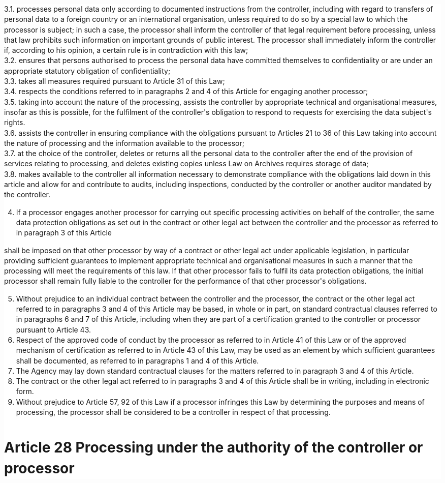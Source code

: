 3.1. processes personal data only according to documented instructions from the controller, including with regard to transfers of personal data to a foreign country or an international organisation, unless required to do so by a special law to which the processor is subject; in such a case, the processor shall inform the controller of that legal requirement before processing, unless that law prohibits such information on important grounds of public interest. The processor shall immediately inform the controller if, according to his opinion, a certain rule is in contradiction with this law;  
3.2. ensures that persons authorised to process the personal data have committed themselves to confidentiality or are under an appropriate statutory obligation of confidentiality;  
3.3. takes all measures required pursuant to Article 31 of this Law;  
3.4. respects the conditions referred to in paragraphs 2 and 4 of this Article for engaging another processor;  
3.5. taking into account the nature of the processing, assists the controller by appropriate technical and organisational measures, insofar as this is possible, for the fulfilment of the controller's obligation to respond to requests for exercising the data subject's rights.  
3.6. assists the controller in ensuring compliance with the obligations pursuant to Articles 21 to 36 of this Law taking into account the nature of processing and the information available to the processor;  
3.7. at the choice of the controller, deletes or returns all the personal data to the controller after the end of the provision of services relating to processing, and deletes existing copies unless Law on Archives requires storage of data;  
3.8. makes available to the controller all information necessary to demonstrate compliance with the obligations laid down in this article and allow for and contribute to audits, including inspections, conducted by the controller or another auditor mandated by the controller.

4. If a processor engages another processor for carrying out specific processing activities on behalf of the controller, the same data protection obligations as set out in the contract or other legal act between the controller and the processor as referred to in paragraph 3 of this Article

shall be imposed on that other processor by way of a contract or other legal act under applicable legislation, in particular providing sufficient guarantees to implement appropriate technical and organisational measures in such a manner that the processing will meet the requirements of this law. If that other processor fails to fulfil its data protection obligations, the initial processor shall remain fully liable to the controller for the performance of that other processor's obligations.

5. Without prejudice to an individual contract between the controller and the processor, the contract or the other legal act referred to in paragraphs 3 and 4 of this Article may be based, in whole or in part, on standard contractual clauses referred to in paragraphs 6 and 7 of this Article, including when they are part of a certification granted to the controller or processor pursuant to Article 43.  
6. Respect of the approved code of conduct by the processor as referred to in Article 41 of this Law or of the approved mechanism of certification as referred to in Article 43 of this Law, may be used as an element by which sufficient guarantees shall be documented, as referred to in paragraphs 1 and 4 of this Article.  
7. The Agency may lay down standard contractual clauses for the matters referred to in paragraph 3 and 4 of this Article.  
8. The contract or the other legal act referred to in paragraphs 3 and 4 of this Article shall be in writing, including in electronic form.  
9. Without prejudice to Article 57, 92 of this Law if a processor infringes this Law by determining the purposes and means of processing, the processor shall be considered to be a controller in respect of that processing.

# Article 28 Processing under the authority of the controller or processor

